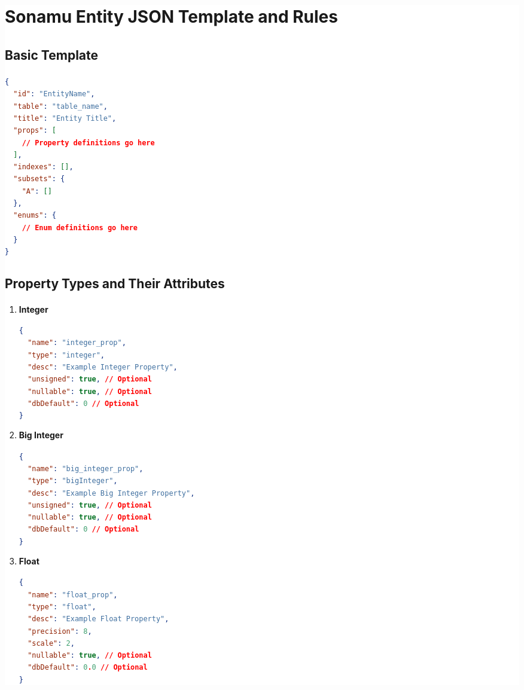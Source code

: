 # Sonamu Entity JSON Template and Rules

## Basic Template

```json
{
  "id": "EntityName",
  "table": "table_name",
  "title": "Entity Title",
  "props": [
    // Property definitions go here
  ],
  "indexes": [],
  "subsets": {
    "A": []
  },
  "enums": {
    // Enum definitions go here
  }
}
```

## Property Types and Their Attributes

1. **Integer**

   ```json
   {
     "name": "integer_prop",
     "type": "integer",
     "desc": "Example Integer Property",
     "unsigned": true, // Optional
     "nullable": true, // Optional
     "dbDefault": 0 // Optional
   }
   ```

2. **Big Integer**

   ```json
   {
     "name": "big_integer_prop",
     "type": "bigInteger",
     "desc": "Example Big Integer Property",
     "unsigned": true, // Optional
     "nullable": true, // Optional
     "dbDefault": 0 // Optional
   }
   ```

3. **Float**

   ```json
   {
     "name": "float_prop",
     "type": "float",
     "desc": "Example Float Property",
     "precision": 8,
     "scale": 2,
     "nullable": true, // Optional
     "dbDefault": 0.0 // Optional
   }
   ```
